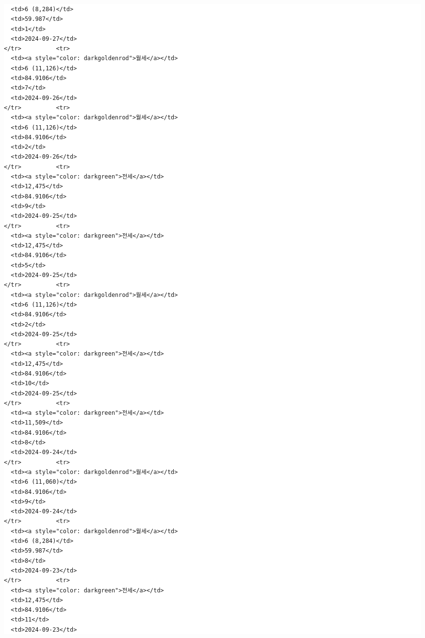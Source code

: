       <td>6 (8,284)</td>
      <td>59.987</td>
      <td>1</td>
      <td>2024-09-27</td>
    </tr>          <tr>
      <td><a style="color: darkgoldenrod">월세</a></td>
      <td>6 (11,126)</td>
      <td>84.9106</td>
      <td>7</td>
      <td>2024-09-26</td>
    </tr>          <tr>
      <td><a style="color: darkgoldenrod">월세</a></td>
      <td>6 (11,126)</td>
      <td>84.9106</td>
      <td>2</td>
      <td>2024-09-26</td>
    </tr>          <tr>
      <td><a style="color: darkgreen">전세</a></td>
      <td>12,475</td>
      <td>84.9106</td>
      <td>9</td>
      <td>2024-09-25</td>
    </tr>          <tr>
      <td><a style="color: darkgreen">전세</a></td>
      <td>12,475</td>
      <td>84.9106</td>
      <td>5</td>
      <td>2024-09-25</td>
    </tr>          <tr>
      <td><a style="color: darkgoldenrod">월세</a></td>
      <td>6 (11,126)</td>
      <td>84.9106</td>
      <td>2</td>
      <td>2024-09-25</td>
    </tr>          <tr>
      <td><a style="color: darkgreen">전세</a></td>
      <td>12,475</td>
      <td>84.9106</td>
      <td>10</td>
      <td>2024-09-25</td>
    </tr>          <tr>
      <td><a style="color: darkgreen">전세</a></td>
      <td>11,509</td>
      <td>84.9106</td>
      <td>8</td>
      <td>2024-09-24</td>
    </tr>          <tr>
      <td><a style="color: darkgoldenrod">월세</a></td>
      <td>6 (11,060)</td>
      <td>84.9106</td>
      <td>9</td>
      <td>2024-09-24</td>
    </tr>          <tr>
      <td><a style="color: darkgoldenrod">월세</a></td>
      <td>6 (8,284)</td>
      <td>59.987</td>
      <td>8</td>
      <td>2024-09-23</td>
    </tr>          <tr>
      <td><a style="color: darkgreen">전세</a></td>
      <td>12,475</td>
      <td>84.9106</td>
      <td>11</td>
      <td>2024-09-23</td>
